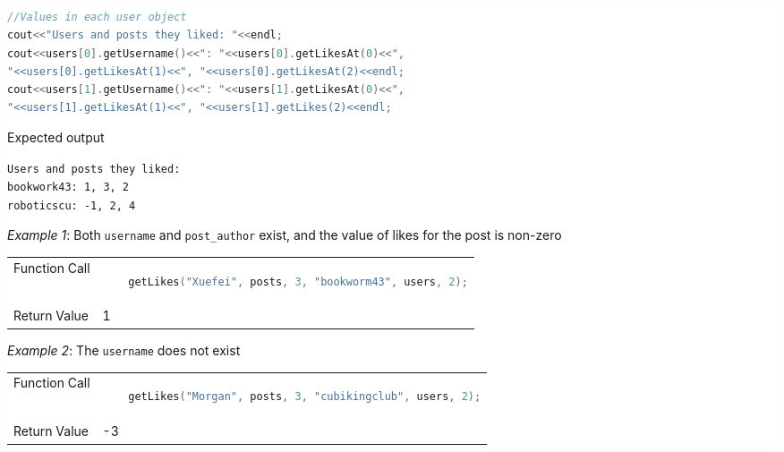 ```cpp
//Values in each user object 
cout<<"Users and posts they liked: "<<endl; 
cout<<users[0].getUsername()<<": "<<users[0].getLikesAt(0)<<", 
"<<users[0].getLikesAt(1)<<", "<<users[0].getLikesAt(2)<<endl;
cout<<users[1].getUsername()<<": "<<users[1].getLikesAt(0)<<", 
"<<users[1].getLikesAt(1)<<", "<<users[1].getLikes(2)<<endl;
```
</tr>
<tr>
    <td> 
    
Expected output 
</td>
    <td>

```
Users and posts they liked: 
bookwork43: 1, 3, 2 
roboticscu: -1, 2, 4
```
</tr>
</table>



*Example 1*: Both `username` and `post_author` exist, and the value of likes for the post is non-zero

<table>
<tr>
</tr>
<tr>
    <td> Function Call </td>
    <td>

```cpp
    getLikes("Xuefei", posts, 3, "bookworm43", users, 2);
```
</tr>
<tr>
    <td> Return Value </td>
    <td>1</td>
</tr>
</table>

*Example 2*: The `username` does not exist

<table>
<tr>
</tr>
<tr>
    <td> Function Call </td>
    <td>

```cpp
    getLikes("Morgan", posts, 3, "cubikingclub", users, 2);
```
</tr>
<tr>
    <td> Return Value </td>
    <td>-3</td>
</tr>
</table>
